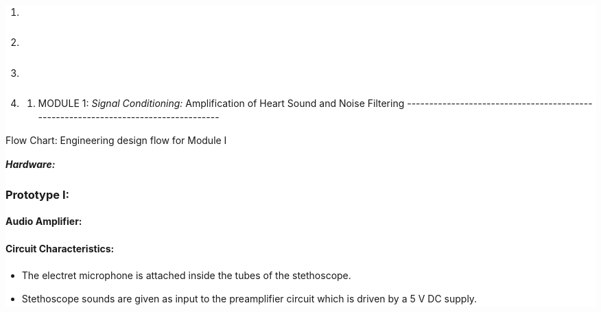 1.  <span id="_Toc416233037" class="anchor"><span id="_Toc416233149"
    class="anchor"><span id="_Toc416233282" class="anchor"><span
    id="_Toc416271761" class="anchor"><span id="_Toc416271915"
    class="anchor"><span id="_Toc417997755" class="anchor"><span
    id="_Toc418606082" class="anchor"><span id="_Toc418606137"
    class="anchor"><span id="_Toc419116060" class="anchor"><span
    id="_Toc419118565"
    class="anchor"></span></span></span></span></span></span></span></span></span></span>



1.  <span id="_Toc416233038" class="anchor"><span id="_Toc416233150"
    class="anchor"><span id="_Toc416233283" class="anchor"><span
    id="_Toc416271762" class="anchor"><span id="_Toc416271916"
    class="anchor"><span id="_Toc417997756" class="anchor"><span
    id="_Toc418606083" class="anchor"><span id="_Toc418606138"
    class="anchor"><span id="_Toc419116061" class="anchor"><span
    id="_Toc419118566"
    class="anchor"></span></span></span></span></span></span></span></span></span></span>

2.  <span id="_Toc416233039" class="anchor"><span id="_Toc416233151"
    class="anchor"><span id="_Toc416233284" class="anchor"><span
    id="_Toc416271763" class="anchor"><span id="_Toc416271917"
    class="anchor"><span id="_Toc417997757" class="anchor"><span
    id="_Toc418606084" class="anchor"><span id="_Toc418606139"
    class="anchor"><span id="_Toc419116062" class="anchor"><span
    id="_Toc419118567"
    class="anchor"></span></span></span></span></span></span></span></span></span></span>

3.  <span id="_Toc416233040" class="anchor"><span id="_Toc416233152"
    class="anchor"><span id="_Toc416233285" class="anchor"><span
    id="_Toc416271764" class="anchor"><span id="_Toc416271918"
    class="anchor"><span id="_Toc417997758" class="anchor"><span
    id="_Toc418606085" class="anchor"><span id="_Toc418606140"
    class="anchor"><span id="_Toc419116063" class="anchor"><span
    id="_Toc419118568"
    class="anchor"></span></span></span></span></span></span></span></span></span></span>

    1.   MODULE 1: *Signal Conditioning:* Amplification of Heart Sound and Noise Filtering 
        -----------------------------------------------------------------------------------

Flow Chart: Engineering design flow for Module I

***Hardware:***

### Prototype I:

**Audio Amplifier:**

#### Circuit Characteristics:

-   The electret microphone is attached inside the tubes of
    the stethoscope.

-   Stethoscope sounds are given as input to the preamplifier circuit
    which is driven by a 5 V DC supply.
